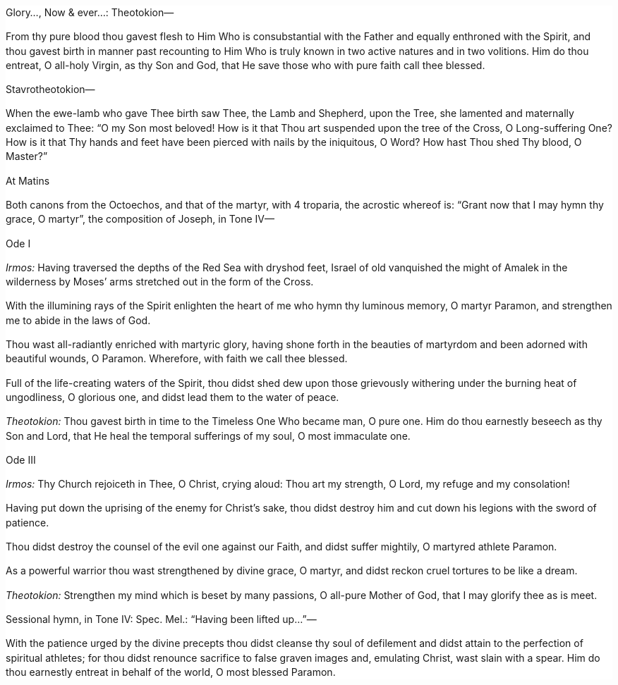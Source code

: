 Glory…, Now & ever…: Theotokion—

From thy pure blood thou gavest flesh to Him Who is consubstantial with the Father and equally enthroned with the Spirit, and thou gavest birth in manner past recounting to Him Who is truly known in two active natures and in two volitions. Him do thou entreat, O all-holy Virgin, as thy Son and God, that He save those who with pure faith call thee blessed.

Stavrotheotokion—

When the ewe-lamb who gave Thee birth saw Thee, the Lamb and Shepherd, upon the Tree, she lamented and maternally exclaimed to Thee: “O my Son most beloved! How is it that Thou art suspended upon the tree of the Cross, O Long-suffering One? How is it that Thy hands and feet have been pierced with nails by the iniquitous, O Word? How hast Thou shed Thy blood, O Master?”

At Matins

Both canons from the Octoechos, and that of the martyr, with 4 troparia, the acrostic whereof is: “Grant now that I may hymn thy grace, O martyr”, the composition of Joseph, in Tone IV—

Ode I

*Irmos:* Having traversed the depths of the Red Sea with dryshod feet, Israel of old vanquished the might of Amalek in the wilderness by Moses’ arms stretched out in the form of the Cross.

With the illumining rays of the Spirit enlighten the heart of me who hymn thy luminous memory, O martyr Paramon, and strengthen me to abide in the laws of God.

Thou wast all-radiantly enriched with martyric glory, having shone forth in the beauties of martyrdom and been adorned with beautiful wounds, O Paramon. Wherefore, with faith we call thee blessed.

Full of the life-creating waters of the Spirit, thou didst shed dew upon those grievously withering under the burning heat of ungodliness, O glorious one, and didst lead them to the water of peace.

*Theotokion:* Thou gavest birth in time to the Timeless One Who became man, O pure one. Him do thou earnestly beseech as thy Son and Lord, that He heal the temporal sufferings of my soul, O most immaculate one.

Ode III

*Irmos:* Thy Church rejoiceth in Thee, O Christ, crying aloud: Thou art my strength, O Lord, my refuge and my consolation!

Having put down the uprising of the enemy for Christ’s sake, thou didst destroy him and cut down his legions with the sword of patience.

Thou didst destroy the counsel of the evil one against our Faith, and didst suffer mightily, O martyred athlete Paramon.

As a powerful warrior thou wast strengthened by divine grace, O martyr, and didst reckon cruel tortures to be like a dream.

*Theotokion:* Strengthen my mind which is beset by many passions, O all-pure Mother of God, that I may glorify thee as is meet.

Sessional hymn, in Tone IV: Spec. Mel.: “Having been lifted up…”—

With the patience urged by the divine precepts thou didst cleanse thy soul of defilement and didst attain to the perfection of spiritual athletes; for thou didst renounce sacrifice to false graven images and, emulating Christ, wast slain with a spear. Him do thou earnestly entreat in behalf of the world, O most blessed Paramon.
